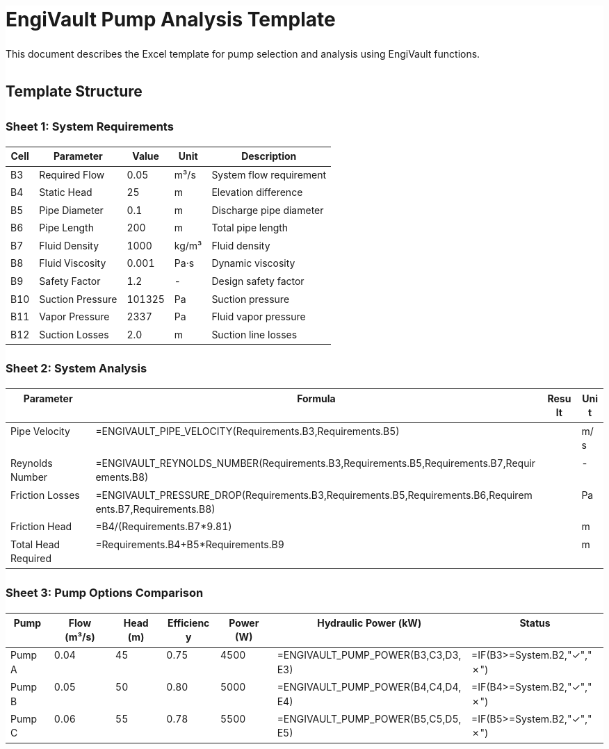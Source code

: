 # EngiVault Pump Analysis Template

This document describes the Excel template for pump selection and analysis using EngiVault functions.

## Template Structure

### Sheet 1: System Requirements
| Cell | Parameter | Value | Unit | Description |
|------|-----------|-------|------|-------------|
| B3   | Required Flow | 0.05 | m³/s | System flow requirement |
| B4   | Static Head | 25 | m | Elevation difference |
| B5   | Pipe Diameter | 0.1 | m | Discharge pipe diameter |
| B6   | Pipe Length | 200 | m | Total pipe length |
| B7   | Fluid Density | 1000 | kg/m³ | Fluid density |
| B8   | Fluid Viscosity | 0.001 | Pa·s | Dynamic viscosity |
| B9   | Safety Factor | 1.2 | - | Design safety factor |
| B10  | Suction Pressure | 101325 | Pa | Suction pressure |
| B11  | Vapor Pressure | 2337 | Pa | Fluid vapor pressure |
| B12  | Suction Losses | 2.0 | m | Suction line losses |

### Sheet 2: System Analysis
| Parameter | Formula | Result | Unit |
|-----------|---------|--------|------|
| Pipe Velocity | =ENGIVAULT_PIPE_VELOCITY(Requirements.B3,Requirements.B5) | | m/s |
| Reynolds Number | =ENGIVAULT_REYNOLDS_NUMBER(Requirements.B3,Requirements.B5,Requirements.B7,Requirements.B8) | | - |
| Friction Losses | =ENGIVAULT_PRESSURE_DROP(Requirements.B3,Requirements.B5,Requirements.B6,Requirements.B7,Requirements.B8) | | Pa |
| Friction Head | =B4/(Requirements.B7*9.81) | | m |
| Total Head Required | =Requirements.B4+B5*Requirements.B9 | | m |

### Sheet 3: Pump Options Comparison
| Pump | Flow (m³/s) | Head (m) | Efficiency | Power (W) | Hydraulic Power (kW) | Status |
|------|-------------|----------|------------|-----------|---------------------|--------|
| Pump A | 0.04 | 45 | 0.75 | 4500 | =ENGIVAULT_PUMP_POWER(B3,C3,D3,E3) | =IF(B3>=System.B2,"✓","✗") |
| Pump B | 0.05 | 50 | 0.80 | 5000 | =ENGIVAULT_PUMP_POWER(B4,C4,D4,E4) | =IF(B4>=System.B2,"✓","✗") |
| Pump C | 0.06 | 55 | 0.78 | 5500 | =ENGIVAULT_PUMP_POWER(B5,C5,D5,E5) | =IF(B5>=System.B2,"✓","✗") |
